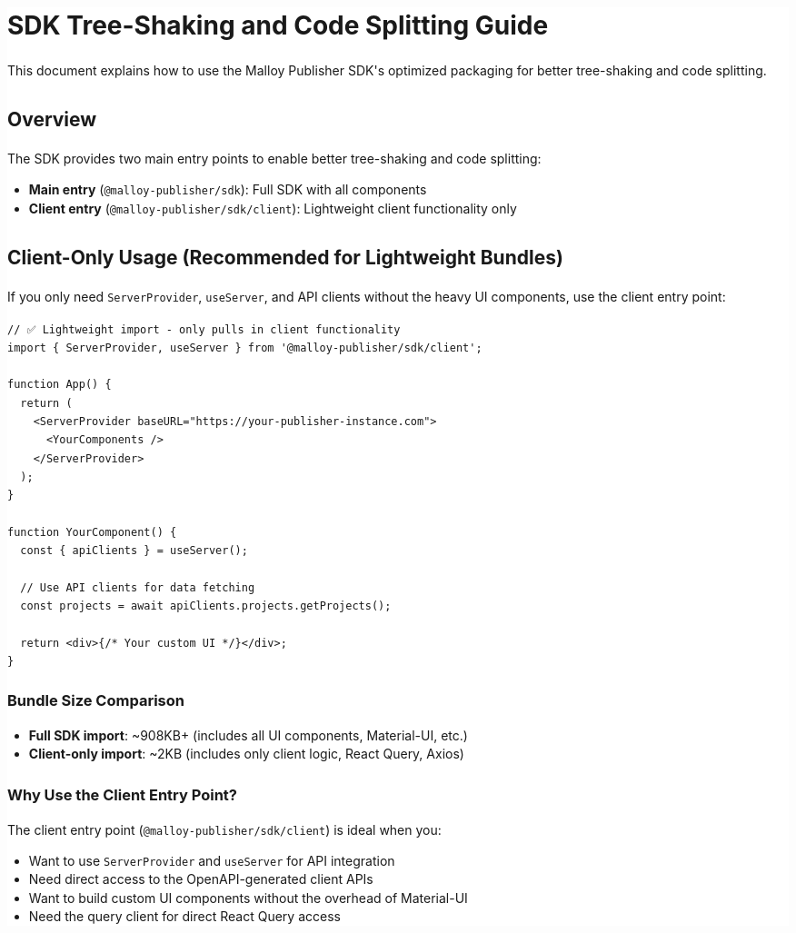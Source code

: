 # SDK Tree-Shaking and Code Splitting Guide

This document explains how to use the Malloy Publisher SDK's optimized packaging for better tree-shaking and code splitting.

## Overview

The SDK provides two main entry points to enable better tree-shaking and code splitting:

- **Main entry** (`@malloy-publisher/sdk`): Full SDK with all components
- **Client entry** (`@malloy-publisher/sdk/client`): Lightweight client functionality only

## Client-Only Usage (Recommended for Lightweight Bundles)

If you only need `ServerProvider`, `useServer`, and API clients without the heavy UI components, use the client entry point:

```tsx
// ✅ Lightweight import - only pulls in client functionality
import { ServerProvider, useServer } from '@malloy-publisher/sdk/client';

function App() {
  return (
    <ServerProvider baseURL="https://your-publisher-instance.com">
      <YourComponents />
    </ServerProvider>
  );
}

function YourComponent() {
  const { apiClients } = useServer();
  
  // Use API clients for data fetching
  const projects = await apiClients.projects.getProjects();
  
  return <div>{/* Your custom UI */}</div>;
}
```

### Bundle Size Comparison

- **Full SDK import**: ~908KB+ (includes all UI components, Material-UI, etc.)
- **Client-only import**: ~2KB (includes only client logic, React Query, Axios)

### Why Use the Client Entry Point?

The client entry point (`@malloy-publisher/sdk/client`) is ideal when you:

- Want to use `ServerProvider` and `useServer` for API integration
- Need direct access to the OpenAPI-generated client APIs
- Want to build custom UI components without the overhead of Material-UI
- Need the query client for direct React Query access
